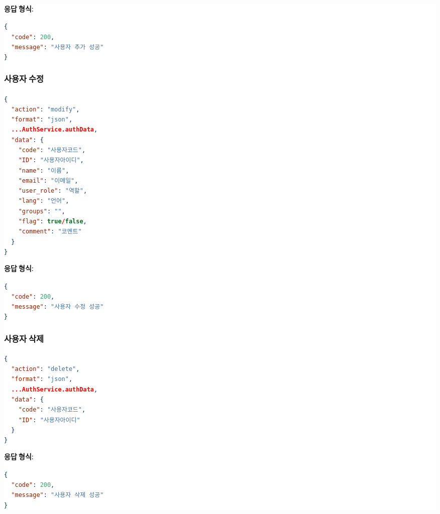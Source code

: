 **응답 형식**:
```json
{
  "code": 200,
  "message": "사용자 추가 성공"
}
```

### 사용자 수정
```json
{
  "action": "modify",
  "format": "json",
  ...AuthService.authData,
  "data": {
    "code": "사용자코드",
    "ID": "사용자아이디",
    "name": "이름",
    "email": "이메일",
    "user_role": "역할",
    "lang": "언어",
    "groups": "",
    "flag": true/false,
    "comment": "코멘트"
  }
}
```

**응답 형식**:
```json
{
  "code": 200,
  "message": "사용자 수정 성공"
}
```

### 사용자 삭제
```json
{
  "action": "delete",
  "format": "json",
  ...AuthService.authData,
  "data": {
    "code": "사용자코드",
    "ID": "사용자아이디"
  }
}
```

**응답 형식**:
```json
{
  "code": 200,
  "message": "사용자 삭제 성공"
}
```
